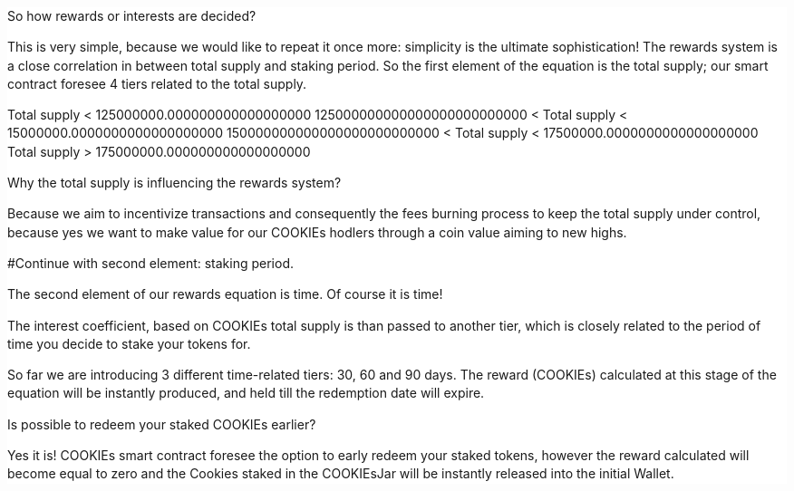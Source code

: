 So how rewards or interests are decided?

This is very simple, because we would like to repeat it once more:  simplicity is the ultimate sophistication!
The rewards system is a close correlation in between total supply and staking period.
So the first element of the equation is the total supply; our smart contract foresee 4 tiers related to the total supply.

Total supply < 125000000.000000000000000000
125000000000000000000000000 < Total supply < 15000000.0000000000000000000
150000000000000000000000000 < Total supply < 17500000.0000000000000000000
Total supply > 175000000.000000000000000000

Why the total supply is influencing the rewards system?

Because we aim to incentivize transactions and consequently the fees burning process to keep the total supply under control, because yes we want to make value for our COOKIEs hodlers through a coin value aiming to new highs.

#Continue with second element: staking period.

The second element of our rewards equation is time. Of course it is time!

The interest coefficient, based on COOKIEs total supply is than passed to another tier, which is closely related to the period of time you decide to stake your tokens for.

So far we are introducing 3 different time-related tiers: 30, 60 and 90 days.
The reward (COOKIEs) calculated at this stage of the equation will be instantly produced, and held till the redemption date will expire.

Is possible to redeem your staked COOKIEs earlier?

Yes it is! COOKIEs smart contract foresee the option to early redeem your staked tokens, however the reward calculated will become equal to zero and the Cookies staked in the COOKIEsJar will be instantly released into the initial Wallet.
